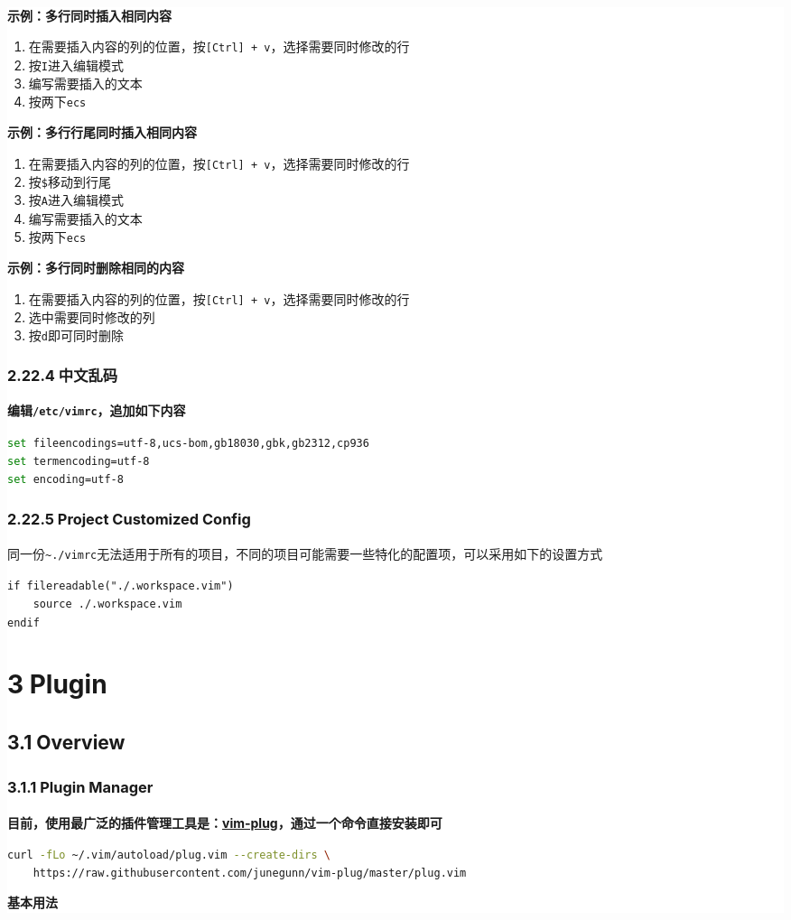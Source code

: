 **示例：多行同时插入相同内容**

1. 在需要插入内容的列的位置，按`[Ctrl] + v`，选择需要同时修改的行
1. 按`I`进入编辑模式
1. 编写需要插入的文本
1. 按两下`ecs`

**示例：多行行尾同时插入相同内容**

1. 在需要插入内容的列的位置，按`[Ctrl] + v`，选择需要同时修改的行
1. 按`$`移动到行尾
1. 按`A`进入编辑模式
1. 编写需要插入的文本
1. 按两下`ecs`

**示例：多行同时删除相同的内容**

1. 在需要插入内容的列的位置，按`[Ctrl] + v`，选择需要同时修改的行
1. 选中需要同时修改的列
1. 按`d`即可同时删除

### 2.22.4 中文乱码

**编辑`/etc/vimrc`，追加如下内容**

```sh
set fileencodings=utf-8,ucs-bom,gb18030,gbk,gb2312,cp936
set termencoding=utf-8
set encoding=utf-8
```

### 2.22.5 Project Customized Config

同一份`~./vimrc`无法适用于所有的项目，不同的项目可能需要一些特化的配置项，可以采用如下的设置方式

```vim
if filereadable("./.workspace.vim")
    source ./.workspace.vim
endif
```

# 3 Plugin

## 3.1 Overview

### 3.1.1 Plugin Manager

**目前，使用最广泛的插件管理工具是：[vim-plug](https://github.com/junegunn/vim-plug)，通过一个命令直接安装即可**

```sh
curl -fLo ~/.vim/autoload/plug.vim --create-dirs \
    https://raw.githubusercontent.com/junegunn/vim-plug/master/plug.vim
```

**基本用法**
